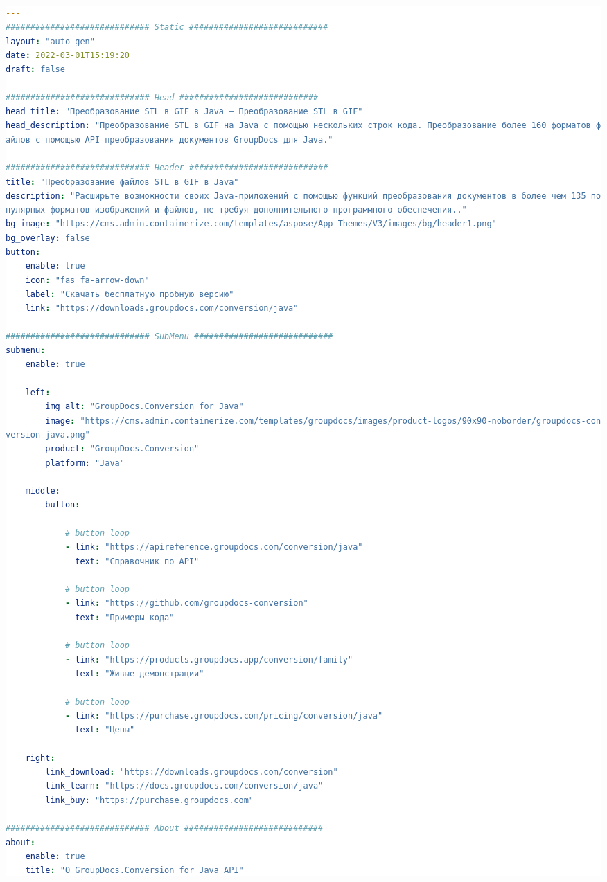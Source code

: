 ```yaml
---
############################# Static ############################
layout: "auto-gen"
date: 2022-03-01T15:19:20
draft: false

############################# Head ############################
head_title: "Преобразование STL в GIF в Java — Преобразование STL в GIF"
head_description: "Преобразование STL в GIF на Java с помощью нескольких строк кода. Преобразование более 160 форматов файлов с помощью API преобразования документов GroupDocs для Java."

############################# Header ############################
title: "Преобразование файлов STL в GIF в Java"
description: "Расширьте возможности своих Java-приложений с помощью функций преобразования документов в более чем 135 популярных форматов изображений и файлов, не требуя дополнительного программного обеспечения.."
bg_image: "https://cms.admin.containerize.com/templates/aspose/App_Themes/V3/images/bg/header1.png"
bg_overlay: false
button:
    enable: true
    icon: "fas fa-arrow-down"
    label: "Скачать бесплатную пробную версию"
    link: "https://downloads.groupdocs.com/conversion/java"

############################# SubMenu ############################
submenu:
    enable: true

    left:
        img_alt: "GroupDocs.Conversion for Java"
        image: "https://cms.admin.containerize.com/templates/groupdocs/images/product-logos/90x90-noborder/groupdocs-conversion-java.png"
        product: "GroupDocs.Conversion"
        platform: "Java"

    middle:
        button:

            # button loop
            - link: "https://apireference.groupdocs.com/conversion/java"
              text: "Справочник по API"

            # button loop
            - link: "https://github.com/groupdocs-conversion"
              text: "Примеры кода"

            # button loop
            - link: "https://products.groupdocs.app/conversion/family"
              text: "Живые демонстрации"

            # button loop
            - link: "https://purchase.groupdocs.com/pricing/conversion/java"
              text: "Цены"

    right:
        link_download: "https://downloads.groupdocs.com/conversion"
        link_learn: "https://docs.groupdocs.com/conversion/java"
        link_buy: "https://purchase.groupdocs.com"

############################# About ############################
about:
    enable: true
    title: "О GroupDocs.Conversion for Java API"
```